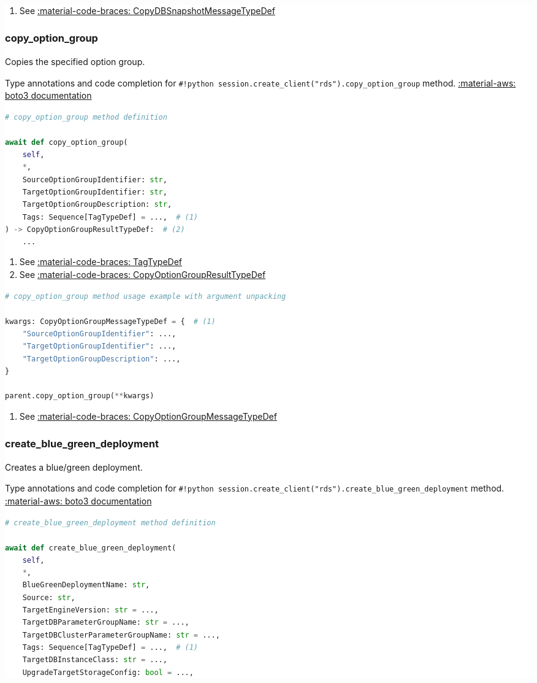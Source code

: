 1. See [:material-code-braces: CopyDBSnapshotMessageTypeDef](./type_defs.md#copydbsnapshotmessagetypedef) 

### copy\_option\_group

Copies the specified option group.

Type annotations and code completion for `#!python session.create_client("rds").copy_option_group` method.
[:material-aws: boto3 documentation](https://boto3.amazonaws.com/v1/documentation/api/latest/reference/services/rds/client/copy_option_group.html)

```python
# copy_option_group method definition

await def copy_option_group(
    self,
    *,
    SourceOptionGroupIdentifier: str,
    TargetOptionGroupIdentifier: str,
    TargetOptionGroupDescription: str,
    Tags: Sequence[TagTypeDef] = ...,  # (1)
) -> CopyOptionGroupResultTypeDef:  # (2)
    ...
```

1. See [:material-code-braces: TagTypeDef](./type_defs.md#tagtypedef) 
2. See [:material-code-braces: CopyOptionGroupResultTypeDef](./type_defs.md#copyoptiongroupresulttypedef) 


```python
# copy_option_group method usage example with argument unpacking

kwargs: CopyOptionGroupMessageTypeDef = {  # (1)
    "SourceOptionGroupIdentifier": ...,
    "TargetOptionGroupIdentifier": ...,
    "TargetOptionGroupDescription": ...,
}

parent.copy_option_group(**kwargs)
```

1. See [:material-code-braces: CopyOptionGroupMessageTypeDef](./type_defs.md#copyoptiongroupmessagetypedef) 

### create\_blue\_green\_deployment

Creates a blue/green deployment.

Type annotations and code completion for `#!python session.create_client("rds").create_blue_green_deployment` method.
[:material-aws: boto3 documentation](https://boto3.amazonaws.com/v1/documentation/api/latest/reference/services/rds/client/create_blue_green_deployment.html)

```python
# create_blue_green_deployment method definition

await def create_blue_green_deployment(
    self,
    *,
    BlueGreenDeploymentName: str,
    Source: str,
    TargetEngineVersion: str = ...,
    TargetDBParameterGroupName: str = ...,
    TargetDBClusterParameterGroupName: str = ...,
    Tags: Sequence[TagTypeDef] = ...,  # (1)
    TargetDBInstanceClass: str = ...,
    UpgradeTargetStorageConfig: bool = ...,
```